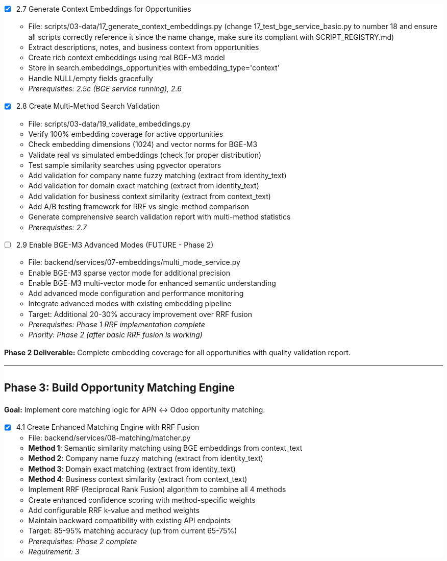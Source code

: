 - [x] 2.7 Generate Context Embeddings for Opportunities
  - File: scripts/03-data/17_generate_context_embeddings.py (change 17_test_bge_service_basic.py to number 18 and ensure all scripts correctly reference it since the name change, make sure its compliant with SCRIPT_REGISTRY.md)
  - Extract descriptions, notes, and business context from opportunities
  - Create rich context embeddings using real BGE-M3 model
  - Store in search.embeddings_opportunities with embedding_type='context'
  - Handle NULL/empty fields gracefully
  - _Prerequisites: 2.5c (BGE service running), 2.6_

- [x] 2.8 Create Multi-Method Search Validation
  - File: scripts/03-data/19_validate_embeddings.py
  - Verify 100% embedding coverage for active opportunities
  - Check embedding dimensions (1024) and vector norms for BGE-M3
  - Validate real vs simulated embeddings (check for proper distribution)
  - Test sample similarity searches using pgvector operators
  - Add validation for company name fuzzy matching (extract from identity_text)
  - Add validation for domain exact matching (extract from identity_text)
  - Add validation for business context similarity (extract from context_text)
  - Add A/B testing framework for RRF vs single-method comparison
  - Generate comprehensive search validation report with multi-method statistics
  - _Prerequisites: 2.7_

- [ ] 2.9 Enable BGE-M3 Advanced Modes (FUTURE - Phase 2)
  - File: backend/services/07-embeddings/multi_mode_service.py
  - Enable BGE-M3 sparse vector mode for additional precision
  - Enable BGE-M3 multi-vector mode for enhanced semantic understanding
  - Add advanced mode configuration and performance monitoring
  - Integrate advanced modes with existing embedding pipeline
  - Target: Additional 20-30% accuracy improvement over RRF fusion
  - _Prerequisites: Phase 1 RRF implementation complete_
  - _Priority: Phase 2 (after basic RRF fusion is working)_

**Phase 2 Deliverable:** Complete embedding coverage for all opportunities with quality validation report.

---

## Phase 3: Build Opportunity Matching Engine

**Goal:** Implement core matching logic for APN ↔ Odoo opportunity matching.

- [x] 4.1 Create Enhanced Matching Engine with RRF Fusion
  - File: backend/services/08-matching/matcher.py
  - **Method 1**: Semantic similarity matching using BGE embeddings from context_text
  - **Method 2**: Company name fuzzy matching (extract from identity_text)
  - **Method 3**: Domain exact matching (extract from identity_text)
  - **Method 4**: Business context similarity (extract from context_text)
  - Implement RRF (Reciprocal Rank Fusion) algorithm to combine all 4 methods
  - Create enhanced confidence scoring with method-specific weights
  - Add configurable RRF k-value and method weights
  - Maintain backward compatibility with existing API endpoints
  - Target: 85-95% matching accuracy (up from current 65-75%)
  - _Prerequisites: Phase 2 complete_
  - _Requirement: 3_
